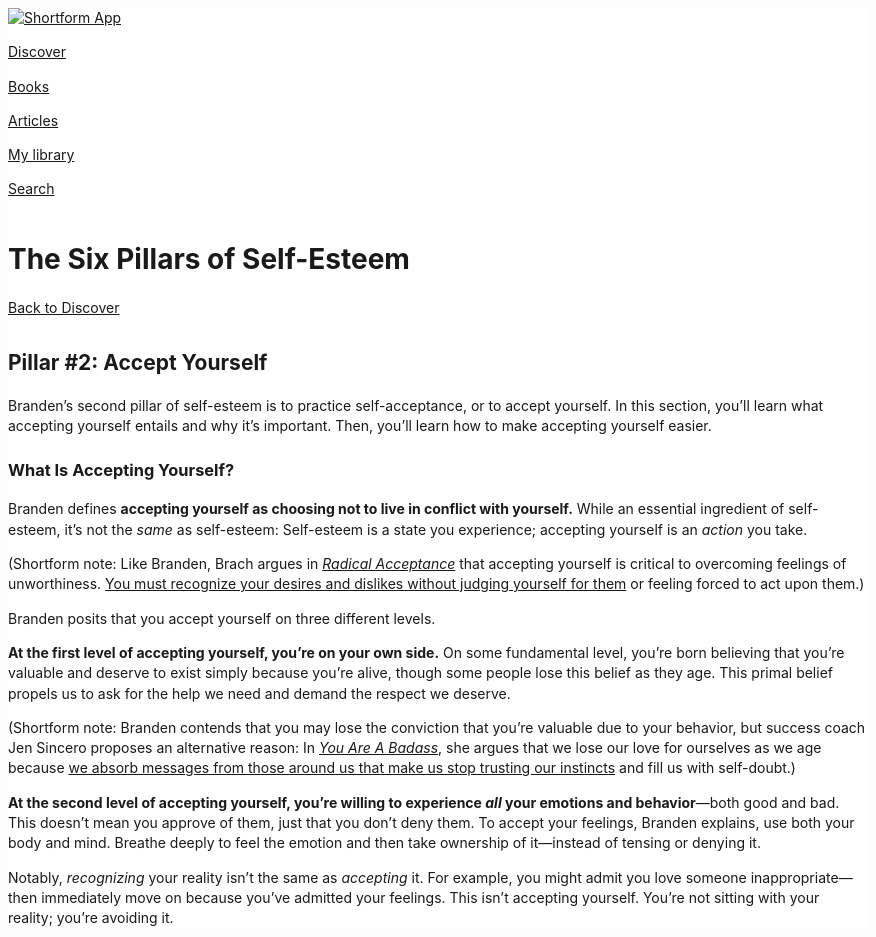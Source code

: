 [![Shortform App](https://www.shortform.com/img/logo.36a2399e.svg)](https://www.shortform.com/app)

[Discover](https://www.shortform.com/app)

[Books](https://www.shortform.com/app/books)

[Articles](https://www.shortform.com/app/articles)

[My library](https://www.shortform.com/app/library)

[Search](https://www.shortform.com/app/search)

# The Six Pillars of Self-Esteem

[Back to Discover](https://www.shortform.com/app)

## Pillar #2: Accept Yourself

Branden’s second pillar of self-esteem is to practice self-acceptance, or to accept yourself. In this section, you’ll learn what accepting yourself entails and why it’s important. Then, you’ll learn how to make accepting yourself easier.

### What Is Accepting Yourself?

Branden defines **accepting yourself as choosing not to live in conflict with yourself.** While an essential ingredient of self-esteem, it’s not the _same_ as self-esteem: Self-esteem is a state you experience; accepting yourself is an _action_ you take.

(Shortform note: Like Branden, Brach argues in _[Radical Acceptance](https://shortform.com/app/book/radical-acceptance)_ that accepting yourself is critical to overcoming feelings of unworthiness. [You must recognize your desires and dislikes without judging yourself for them](https://shortform.com/app/book/radical-acceptance#accepting-things-as-they-are) or feeling forced to act upon them.)

Branden posits that you accept yourself on three different levels.

**At the first level of accepting yourself, you’re on your own side.** On some fundamental level, you’re born believing that you’re valuable and deserve to exist simply because you’re alive, though some people lose this belief as they age. This primal belief propels us to ask for the help we need and demand the respect we deserve.

(Shortform note: Branden contends that you may lose the conviction that you’re valuable due to your behavior, but success coach Jen Sincero proposes an alternative reason: In _[You Are A Badass](https://shortform.com/app/book/you-are-a-badass/)_, she argues that we lose our love for ourselves as we age because [we absorb messages from those around us that make us stop trusting our instincts](https://shortform.com/app/book/you-are-a-badass/section-2#win-yourself-over-again) and fill us with self-doubt.)

**At the second level of accepting yourself, you’re willing to experience _all_ your emotions and behavior**—both good and bad. This doesn’t mean you approve of them, just that you don’t deny them. To accept your feelings, Branden explains, use both your body and mind. Breathe deeply to feel the emotion and then take ownership of it—instead of tensing or denying it.

Notably, _recognizing_ your reality isn’t the same as _accepting_ it. For example, you might admit you love someone inappropriate—then immediately move on because you’ve admitted your feelings. This isn’t accepting yourself. You’re not sitting with your reality; you’re avoiding it.
